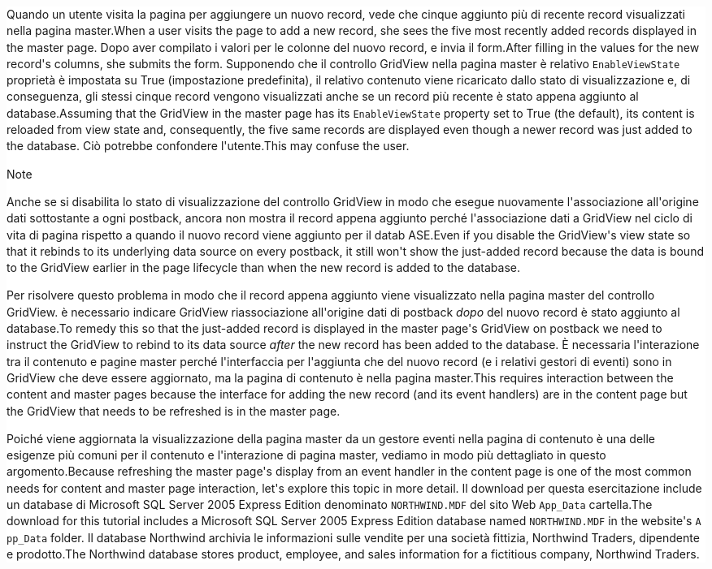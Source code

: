 <span data-ttu-id="2d098-127">Quando un utente visita la pagina per aggiungere un nuovo record, vede che cinque aggiunto più di recente record visualizzati nella pagina master.</span><span class="sxs-lookup"><span data-stu-id="2d098-127">When a user visits the page to add a new record, she sees the five most recently added records displayed in the master page.</span></span> <span data-ttu-id="2d098-128">Dopo aver compilato i valori per le colonne del nuovo record, e invia il form.</span><span class="sxs-lookup"><span data-stu-id="2d098-128">After filling in the values for the new record's columns, she submits the form.</span></span> <span data-ttu-id="2d098-129">Supponendo che il controllo GridView nella pagina master è relativo `EnableViewState` proprietà è impostata su True (impostazione predefinita), il relativo contenuto viene ricaricato dallo stato di visualizzazione e, di conseguenza, gli stessi cinque record vengono visualizzati anche se un record più recente è stato appena aggiunto al database.</span><span class="sxs-lookup"><span data-stu-id="2d098-129">Assuming that the GridView in the master page has its `EnableViewState` property set to True (the default), its content is reloaded from view state and, consequently, the five same records are displayed even though a newer record was just added to the database.</span></span> <span data-ttu-id="2d098-130">Ciò potrebbe confondere l'utente.</span><span class="sxs-lookup"><span data-stu-id="2d098-130">This may confuse the user.</span></span>

> [!NOTE]
> <span data-ttu-id="2d098-131">Anche se si disabilita lo stato di visualizzazione del controllo GridView in modo che esegue nuovamente l'associazione all'origine dati sottostante a ogni postback, ancora non mostra il record appena aggiunto perché l'associazione dati a GridView nel ciclo di vita di pagina rispetto a quando il nuovo record viene aggiunto per il datab ASE.</span><span class="sxs-lookup"><span data-stu-id="2d098-131">Even if you disable the GridView's view state so that it rebinds to its underlying data source on every postback, it still won't show the just-added record because the data is bound to the GridView earlier in the page lifecycle than when the new record is added to the database.</span></span>


<span data-ttu-id="2d098-132">Per risolvere questo problema in modo che il record appena aggiunto viene visualizzato nella pagina master del controllo GridView. è necessario indicare GridView riassociazione all'origine dati di postback *dopo* del nuovo record è stato aggiunto al database.</span><span class="sxs-lookup"><span data-stu-id="2d098-132">To remedy this so that the just-added record is displayed in the master page's GridView on postback we need to instruct the GridView to rebind to its data source *after* the new record has been added to the database.</span></span> <span data-ttu-id="2d098-133">È necessaria l'interazione tra il contenuto e pagine master perché l'interfaccia per l'aggiunta che del nuovo record (e i relativi gestori di eventi) sono in GridView che deve essere aggiornato, ma la pagina di contenuto è nella pagina master.</span><span class="sxs-lookup"><span data-stu-id="2d098-133">This requires interaction between the content and master pages because the interface for adding the new record (and its event handlers) are in the content page but the GridView that needs to be refreshed is in the master page.</span></span>

<span data-ttu-id="2d098-134">Poiché viene aggiornata la visualizzazione della pagina master da un gestore eventi nella pagina di contenuto è una delle esigenze più comuni per il contenuto e l'interazione di pagina master, vediamo in modo più dettagliato in questo argomento.</span><span class="sxs-lookup"><span data-stu-id="2d098-134">Because refreshing the master page's display from an event handler in the content page is one of the most common needs for content and master page interaction, let's explore this topic in more detail.</span></span> <span data-ttu-id="2d098-135">Il download per questa esercitazione include un database di Microsoft SQL Server 2005 Express Edition denominato `NORTHWIND.MDF` del sito Web `App_Data` cartella.</span><span class="sxs-lookup"><span data-stu-id="2d098-135">The download for this tutorial includes a Microsoft SQL Server 2005 Express Edition database named `NORTHWIND.MDF` in the website's `App_Data` folder.</span></span> <span data-ttu-id="2d098-136">Il database Northwind archivia le informazioni sulle vendite per una società fittizia, Northwind Traders, dipendente e prodotto.</span><span class="sxs-lookup"><span data-stu-id="2d098-136">The Northwind database stores product, employee, and sales information for a fictitious company, Northwind Traders.</span></span>
